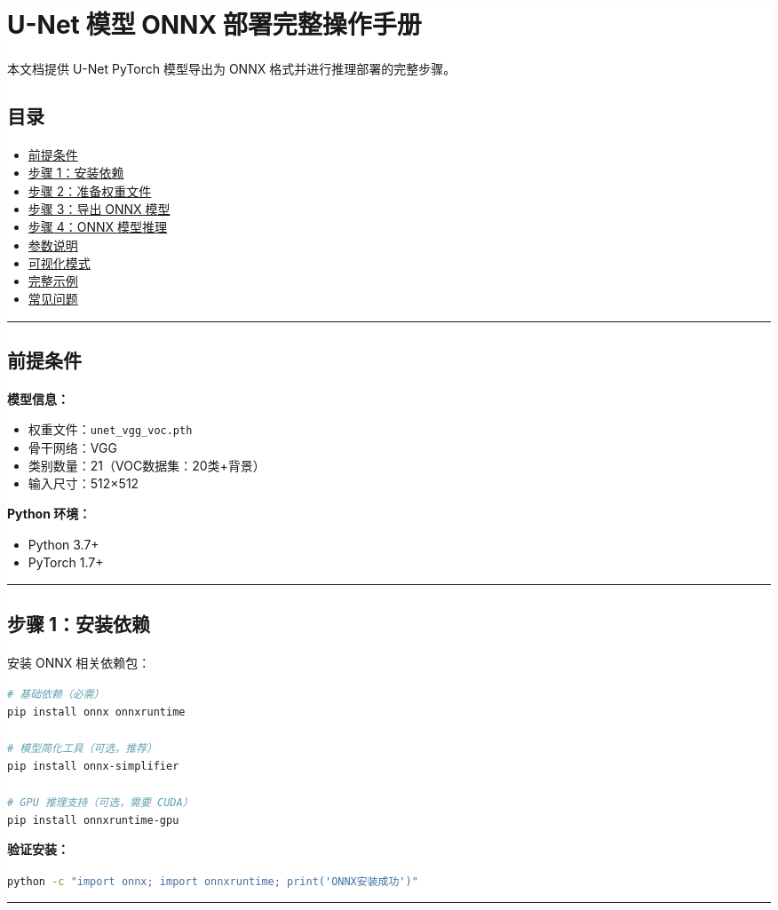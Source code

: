 # U-Net 模型 ONNX 部署完整操作手册

本文档提供 U-Net PyTorch 模型导出为 ONNX 格式并进行推理部署的完整步骤。

## 目录
- [前提条件](#前提条件)
- [步骤 1：安装依赖](#步骤-1安装依赖)
- [步骤 2：准备权重文件](#步骤-2准备权重文件)
- [步骤 3：导出 ONNX 模型](#步骤-3导出-onnx-模型)
- [步骤 4：ONNX 模型推理](#步骤-4onnx-模型推理)
- [参数说明](#参数说明)
- [可视化模式](#可视化模式)
- [完整示例](#完整示例)
- [常见问题](#常见问题)

---

## 前提条件

**模型信息：**
- 权重文件：`unet_vgg_voc.pth`
- 骨干网络：VGG
- 类别数量：21（VOC数据集：20类+背景）
- 输入尺寸：512×512

**Python 环境：**
- Python 3.7+
- PyTorch 1.7+

---

## 步骤 1：安装依赖

安装 ONNX 相关依赖包：

```bash
# 基础依赖（必需）
pip install onnx onnxruntime

# 模型简化工具（可选，推荐）
pip install onnx-simplifier

# GPU 推理支持（可选，需要 CUDA）
pip install onnxruntime-gpu
```

**验证安装：**
```bash
python -c "import onnx; import onnxruntime; print('ONNX安装成功')"
```

---
